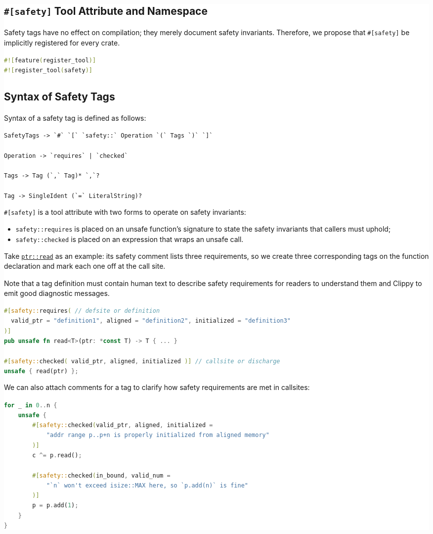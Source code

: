 ## `#[safety]` Tool Attribute and Namespace

Safety tags have no effect on compilation; they merely document safety invariants. Therefore, we
propose that `#[safety]` be implicitly registered for every crate.

```rust
#![feature(register_tool)]
#![register_tool(safety)]
```

## Syntax of Safety Tags

Syntax of a safety tag is defined as follows:

```text
SafetyTags -> `#` `[` `safety::` Operation `(` Tags `)` `]`

Operation -> `requires` | `checked`

Tags -> Tag (`,` Tag)* `,`?

Tag -> SingleIdent (`=` LiteralString)?
```

`#[safety]` is a tool attribute with two forms to operate on safety invariants:
* `safety::requires` is placed on an unsafe function’s signature to state the safety invariants that
  callers must uphold;
* `safety::checked` is placed on an expression that wraps an unsafe call.

Take [`ptr::read`] as an example: its safety comment lists three requirements, so we create three
corresponding tags on the function declaration and mark each one off at the call site.

Note that a tag definition must contain human text to describe safety requirements for readers to
understand them and Clippy to emit good diagnostic messages.

```rust
#[safety::requires( // defsite or definition
  valid_ptr = "definition1", aligned = "definition2", initialized = "definition3"
)]
pub unsafe fn read<T>(ptr: *const T) -> T { ... }

#[safety::checked( valid_ptr, aligned, initialized )] // callsite or discharge
unsafe { read(ptr) };
```

We can also attach comments for a tag to clarify how safety requirements are met in callsites:

```rust
for _ in 0..n {
    unsafe {
        #[safety::checked(valid_ptr, aligned, initialized =
            "addr range p..p+n is properly initialized from aligned memory"
        )]
        c ^= p.read();

        #[safety::checked(in_bound, valid_num =
            "`n` won't exceed isize::MAX here, so `p.add(n)` is fine"
        )]
        p = p.add(1);
    }
}
```


[summary]: #summary
[compiles]: https://play.rust-lang.org/?version=nightly&mode=debug&edition=2024&gist=6b7b341b8879bfdecb80ae72a8011a6d
[motivation]: #motivation
[#134496]: https://github.com/rust-lang/rust/pull/134496
[#135805]: https://github.com/rust-lang/rust/pull/135805
[#135009]: https://github.com/rust-lang/rust/pull/135009
[Alternatives from IRLO]: #IRLO
[guide-level-explanation]: #guide-level-explanation
[more unsafe operations]: #tagging-more-unsafe-ops
[entity-reference]: #entity-reference
[tool attribute]: https://doc.rust-lang.org/reference/attributes.html#tool-attributes
[`ptr::read`]: https://doc.rust-lang.org/std/ptr/fn.read.html
[semver]: https://doc.rust-lang.org/cargo/reference/semver.html
[reference-level-explanation]: #reference-level-explanation
[HIR ExprKind]: https://doc.rust-lang.org/nightly/nightly-rustc/rustc_hir/hir/enum.ExprKind.html
[drawbacks]: #drawbacks
[rationale-and-alternatives]: #rationale-and-alternatives
[safety-tool]: https://github.com/Artisan-Lab/tag-std/blob/main/safety-tool
[meeting note]: https://hackmd.io/@qnR1-HVLRx-dekU5dvtvkw/SyUuR6SZgx
[Rust Safety Standard]: https://kangrejos.com/2024/Rust%20Safety%20Standard.pdf
[prior-art]: #prior-art
[contracts]: https://rust-lang.github.io/rust-project-goals/2024h2/Contracts-and-invariants.html
[rust#128044]: https://github.com/rust-lang/rust/issues/128044
[verify-rust-std]: https://github.com/model-checking/verify-rust-std
[vrs#ann]: https://foundation.rust-lang.org/news/rust-foundation-collaborates-with-aws-initiative-to-verify-rust-standard-libraries/
[2024h2]: https://rust-lang.github.io/rust-project-goals/2024h2/std-verification.html
[2025h1]: https://rust-lang.github.io/rust-project-goals/2025h1/std-contracts.html
[unresolved-questions]: #unresolved-questions
[unsafe field]: https://github.com/rust-lang/rfcs/pull/3458
[future-possibilities]: #future-possibilities
[vec_deque]: https://github.com/rust-lang/rust/blob/ebd8557637b33cc09b6ee8273f3154d5d3af6a15/library/alloc/src/collections/vec_deque/into_iter.rs#L104
